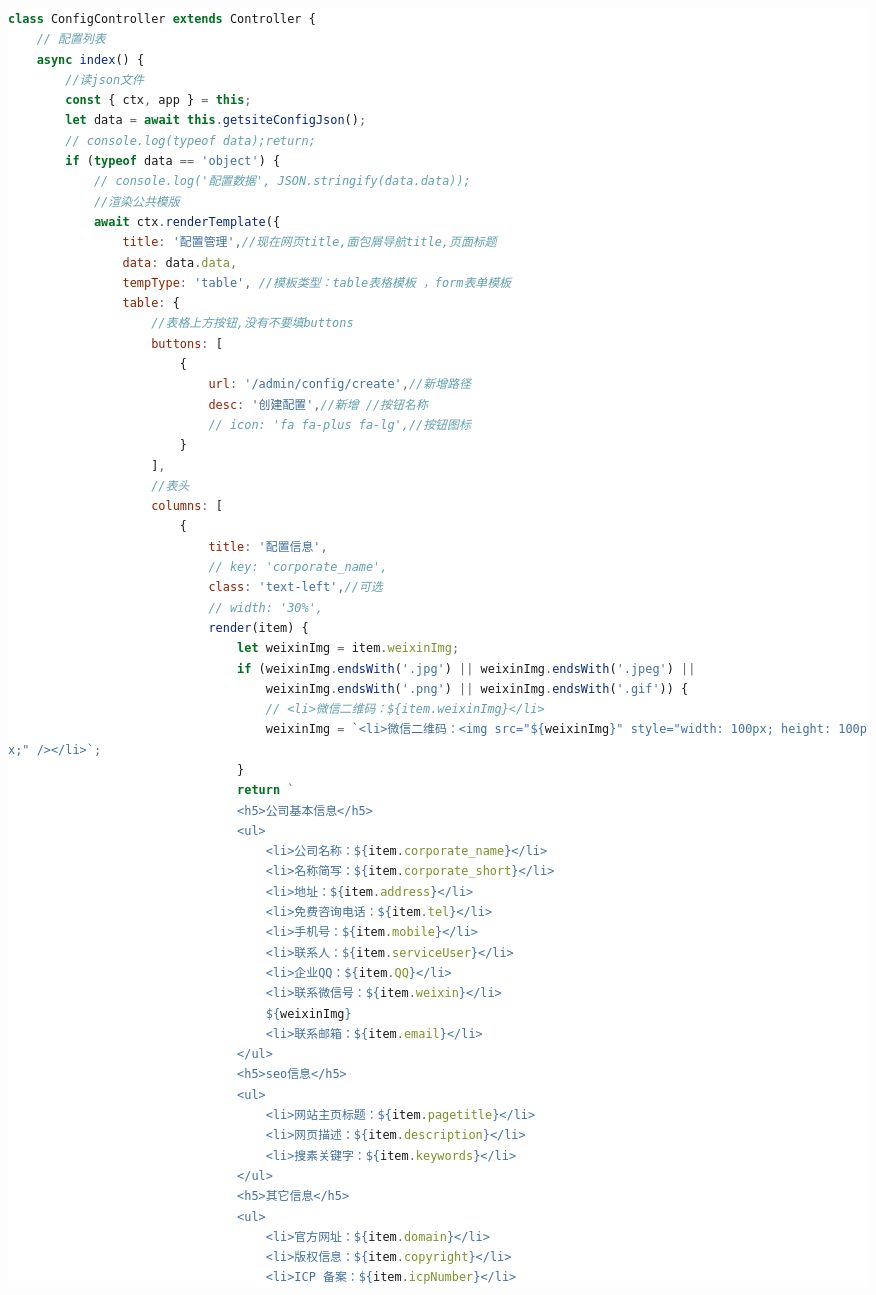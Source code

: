 ```js
class ConfigController extends Controller {
    // 配置列表
    async index() {
        //读json文件
        const { ctx, app } = this;
        let data = await this.getsiteConfigJson();
        // console.log(typeof data);return;
        if (typeof data == 'object') {
            // console.log('配置数据', JSON.stringify(data.data));
            //渲染公共模版
            await ctx.renderTemplate({
                title: '配置管理',//现在网页title,面包屑导航title,页面标题
                data: data.data,
                tempType: 'table', //模板类型：table表格模板 ，form表单模板
                table: {
                    //表格上方按钮,没有不要填buttons
                    buttons: [
                        {
                            url: '/admin/config/create',//新增路径
                            desc: '创建配置',//新增 //按钮名称
                            // icon: 'fa fa-plus fa-lg',//按钮图标
                        }
                    ],
                    //表头
                    columns: [
                        {
                            title: '配置信息',
                            // key: 'corporate_name',
                            class: 'text-left',//可选
                            // width: '30%',
                            render(item) {
                                let weixinImg = item.weixinImg;
                                if (weixinImg.endsWith('.jpg') || weixinImg.endsWith('.jpeg') ||
                                    weixinImg.endsWith('.png') || weixinImg.endsWith('.gif')) {
                                    // <li>微信二维码：${item.weixinImg}</li>
                                    weixinImg = `<li>微信二维码：<img src="${weixinImg}" style="width: 100px; height: 100px;" /></li>`;
                                }
                                return `
                                <h5>公司基本信息</h5>
                                <ul>
                                    <li>公司名称：${item.corporate_name}</li>
                                    <li>名称简写：${item.corporate_short}</li>
                                    <li>地址：${item.address}</li>
                                    <li>免费咨询电话：${item.tel}</li>
                                    <li>手机号：${item.mobile}</li>
                                    <li>联系人：${item.serviceUser}</li>
                                    <li>企业QQ：${item.QQ}</li>
                                    <li>联系微信号：${item.weixin}</li>
                                    ${weixinImg}
                                    <li>联系邮箱：${item.email}</li>
                                </ul>
                                <h5>seo信息</h5>
                                <ul>
                                    <li>网站主页标题：${item.pagetitle}</li>
                                    <li>网页描述：${item.description}</li>
                                    <li>搜素关键字：${item.keywords}</li>
                                </ul>
                                <h5>其它信息</h5>
                                <ul>
                                    <li>官方网址：${item.domain}</li>
                                    <li>版权信息：${item.copyright}</li>
                                    <li>ICP 备案：${item.icpNumber}</li>
```
